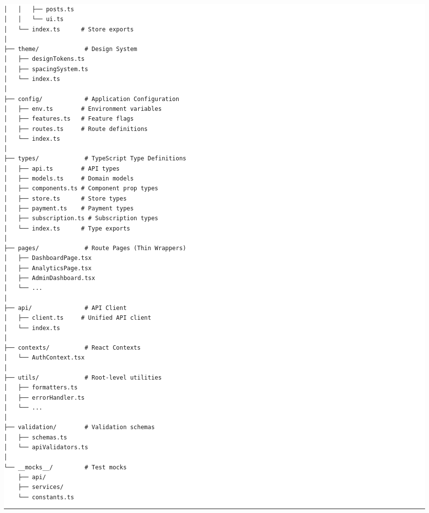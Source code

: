 ```
│   │   ├── posts.ts
│   │   └── ui.ts
│   └── index.ts      # Store exports
│
├── theme/             # Design System
│   ├── designTokens.ts
│   ├── spacingSystem.ts
│   └── index.ts
│
├── config/            # Application Configuration
│   ├── env.ts        # Environment variables
│   ├── features.ts   # Feature flags
│   ├── routes.ts     # Route definitions
│   └── index.ts
│
├── types/             # TypeScript Type Definitions
│   ├── api.ts        # API types
│   ├── models.ts     # Domain models
│   ├── components.ts # Component prop types
│   ├── store.ts      # Store types
│   ├── payment.ts    # Payment types
│   ├── subscription.ts # Subscription types
│   └── index.ts      # Type exports
│
├── pages/             # Route Pages (Thin Wrappers)
│   ├── DashboardPage.tsx
│   ├── AnalyticsPage.tsx
│   ├── AdminDashboard.tsx
│   └── ...
│
├── api/               # API Client
│   ├── client.ts     # Unified API client
│   └── index.ts
│
├── contexts/          # React Contexts
│   └── AuthContext.tsx
│
├── utils/             # Root-level utilities
│   ├── formatters.ts
│   ├── errorHandler.ts
│   └── ...
│
├── validation/        # Validation schemas
│   ├── schemas.ts
│   └── apiValidators.ts
│
└── __mocks__/         # Test mocks
    ├── api/
    ├── services/
    └── constants.ts
```

---